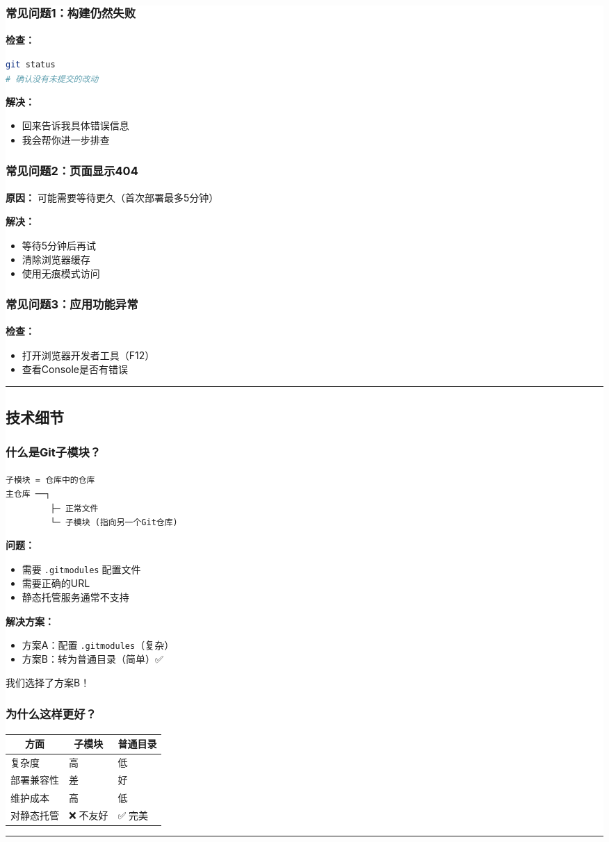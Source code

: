 ### 常见问题1：构建仍然失败

**检查：**
```bash
git status
# 确认没有未提交的改动
```

**解决：**
- 回来告诉我具体错误信息
- 我会帮你进一步排查

### 常见问题2：页面显示404

**原因：** 可能需要等待更久（首次部署最多5分钟）

**解决：**
- 等待5分钟后再试
- 清除浏览器缓存
- 使用无痕模式访问

### 常见问题3：应用功能异常

**检查：**
- 打开浏览器开发者工具（F12）
- 查看Console是否有错误

---

## 技术细节

### 什么是Git子模块？

```
子模块 = 仓库中的仓库
主仓库 ──┐
         ├─ 正常文件
         └─ 子模块 (指向另一个Git仓库)
```

**问题：**
- 需要 `.gitmodules` 配置文件
- 需要正确的URL
- 静态托管服务通常不支持

**解决方案：**
- 方案A：配置 `.gitmodules`（复杂）
- 方案B：转为普通目录（简单）✅

我们选择了方案B！

### 为什么这样更好？

| 方面 | 子模块 | 普通目录 |
|------|--------|----------|
| 复杂度 | 高 | 低 |
| 部署兼容性 | 差 | 好 |
| 维护成本 | 高 | 低 |
| 对静态托管 | ❌ 不友好 | ✅ 完美 |

---